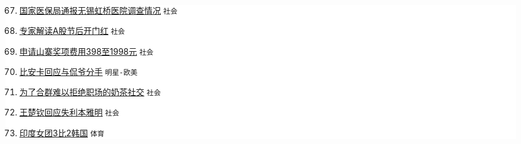 67. [国家医保局通报无锡虹桥医院调查情况](https://m.weibo.cn/search?containerid=100103type%3D1%26t%3D10%26q%3D%23%E5%9B%BD%E5%AE%B6%E5%8C%BB%E4%BF%9D%E5%B1%80%E9%80%9A%E6%8A%A5%E6%97%A0%E9%94%A1%E8%99%B9%E6%A1%A5%E5%8C%BB%E9%99%A2%E8%B0%83%E6%9F%A5%E6%83%85%E5%86%B5%23&stream_entry_id=31&isnewpage=1&extparam=seat%3D1%26dgr%3D0%26stream_entry_id%3D31%26flag%3D0%26filter_type%3Drealtimehot%26lcate%3D5001%26c_type%3D31%26realpos%3D50%26band_rank%3D50%26cate%3D5001%26pos%3D50%26q%3D%2523%25E5%259B%25BD%25E5%25AE%25B6%25E5%258C%25BB%25E4%25BF%259D%25E5%25B1%2580%25E9%2580%259A%25E6%258A%25A5%25E6%2597%25A0%25E9%2594%25A1%25E8%2599%25B9%25E6%25A1%25A5%25E5%258C%25BB%25E9%2599%25A2%25E8%25B0%2583%25E6%259F%25A5%25E6%2583%2585%25E5%2586%25B5%2523%26display_time%3D1728396807%26pre_seqid%3D17283968072600117579758) `社会` 

68. [专家解读A股节后开门红](https://m.weibo.cn/search?containerid=100103type%3D1%26t%3D10%26q%3D%23%E4%B8%93%E5%AE%B6%E8%A7%A3%E8%AF%BBA%E8%82%A1%E8%8A%82%E5%90%8E%E5%BC%80%E9%97%A8%E7%BA%A2%23&stream_entry_id=31&isnewpage=1&extparam=seat%3D1%26stream_entry_id%3D31%26pos%3D9%26q%3D%2523%25E4%25B8%2593%25E5%25AE%25B6%25E8%25A7%25A3%25E8%25AF%25BBA%25E8%2582%25A1%25E8%258A%2582%25E5%2590%258E%25E5%25BC%2580%25E9%2597%25A8%25E7%25BA%25A2%2523%26dgr%3D0%26filter_type%3Drealtimehot%26flag%3D1%26c_type%3D31%26realpos%3D10%26lcate%3D5001%26cate%3D5001%26band_rank%3D10%26display_time%3D1728393629%26pre_seqid%3D172839362942501171385109) `社会` 

69. [申请山寨奖项费用398至1998元](https://m.weibo.cn/search?containerid=100103type%3D1%26t%3D10%26q%3D%23%E7%94%B3%E8%AF%B7%E5%B1%B1%E5%AF%A8%E5%A5%96%E9%A1%B9%E8%B4%B9%E7%94%A8398%E8%87%B31998%E5%85%83%23&stream_entry_id=31&isnewpage=1&extparam=seat%3D1%26stream_entry_id%3D31%26pos%3D14%26q%3D%2523%25E7%2594%25B3%25E8%25AF%25B7%25E5%25B1%25B1%25E5%25AF%25A8%25E5%25A5%2596%25E9%25A1%25B9%25E8%25B4%25B9%25E7%2594%25A8398%25E8%2587%25B31998%25E5%2585%2583%2523%26dgr%3D0%26filter_type%3Drealtimehot%26flag%3D1%26c_type%3D31%26realpos%3D15%26lcate%3D5001%26cate%3D5001%26band_rank%3D15%26display_time%3D1728393629%26pre_seqid%3D172839362942501171385109) `社会` 

70. [比安卡回应与侃爷分手](https://m.weibo.cn/search?containerid=100103type%3D1%26t%3D10%26q%3D%23%E6%AF%94%E5%AE%89%E5%8D%A1%E5%9B%9E%E5%BA%94%E4%B8%8E%E4%BE%83%E7%88%B7%E5%88%86%E6%89%8B%23&stream_entry_id=31&isnewpage=1&extparam=seat%3D1%26stream_entry_id%3D31%26pos%3D18%26q%3D%2523%25E6%25AF%2594%25E5%25AE%2589%25E5%258D%25A1%25E5%259B%259E%25E5%25BA%2594%25E4%25B8%258E%25E4%25BE%2583%25E7%2588%25B7%25E5%2588%2586%25E6%2589%258B%2523%26dgr%3D0%26filter_type%3Drealtimehot%26flag%3D1%26c_type%3D31%26realpos%3D19%26lcate%3D5001%26cate%3D5001%26band_rank%3D19%26display_time%3D1728393629%26pre_seqid%3D172839362942501171385109) `明星-欧美` 

71. [为了合群难以拒绝职场的奶茶社交](https://m.weibo.cn/search?containerid=100103type%3D1%26t%3D10%26q%3D%23%E4%B8%BA%E4%BA%86%E5%90%88%E7%BE%A4%E9%9A%BE%E4%BB%A5%E6%8B%92%E7%BB%9D%E8%81%8C%E5%9C%BA%E7%9A%84%E5%A5%B6%E8%8C%B6%E7%A4%BE%E4%BA%A4%23&stream_entry_id=31&isnewpage=1&extparam=seat%3D1%26stream_entry_id%3D31%26pos%3D19%26q%3D%2523%25E4%25B8%25BA%25E4%25BA%2586%25E5%2590%2588%25E7%25BE%25A4%25E9%259A%25BE%25E4%25BB%25A5%25E6%258B%2592%25E7%25BB%259D%25E8%2581%258C%25E5%259C%25BA%25E7%259A%2584%25E5%25A5%25B6%25E8%258C%25B6%25E7%25A4%25BE%25E4%25BA%25A4%2523%26dgr%3D0%26filter_type%3Drealtimehot%26flag%3D1%26c_type%3D31%26realpos%3D20%26lcate%3D5001%26cate%3D5001%26band_rank%3D20%26display_time%3D1728393629%26pre_seqid%3D172839362942501171385109) `社会` 

72. [王楚钦回应失利本雅明](https://m.weibo.cn/search?containerid=100103type%3D1%26t%3D10%26q%3D%23%E7%8E%8B%E6%A5%9A%E9%92%A6%E5%9B%9E%E5%BA%94%E5%A4%B1%E5%88%A9%E6%9C%AC%E9%9B%85%E6%98%8E%23&stream_entry_id=31&isnewpage=1&extparam=seat%3D1%26stream_entry_id%3D31%26pos%3D23%26q%3D%2523%25E7%258E%258B%25E6%25A5%259A%25E9%2592%25A6%25E5%259B%259E%25E5%25BA%2594%25E5%25A4%25B1%25E5%2588%25A9%25E6%259C%25AC%25E9%259B%2585%25E6%2598%258E%2523%26dgr%3D0%26filter_type%3Drealtimehot%26flag%3D0%26c_type%3D31%26realpos%3D24%26lcate%3D5001%26cate%3D5001%26band_rank%3D24%26display_time%3D1728393629%26pre_seqid%3D172839362942501171385109) `社会` 

73. [印度女团3比2韩国](https://m.weibo.cn/search?containerid=100103type%3D1%26t%3D10%26q%3D%23%E5%8D%B0%E5%BA%A6%E5%A5%B3%E5%9B%A23%E6%AF%942%E9%9F%A9%E5%9B%BD%23&stream_entry_id=31&isnewpage=1&extparam=seat%3D1%26stream_entry_id%3D31%26pos%3D28%26q%3D%2523%25E5%258D%25B0%25E5%25BA%25A6%25E5%25A5%25B3%25E5%259B%25A23%25E6%25AF%25942%25E9%259F%25A9%25E5%259B%25BD%2523%26dgr%3D0%26filter_type%3Drealtimehot%26flag%3D0%26c_type%3D31%26realpos%3D29%26lcate%3D5001%26cate%3D5001%26band_rank%3D29%26display_time%3D1728393629%26pre_seqid%3D172839362942501171385109) `体育` 
